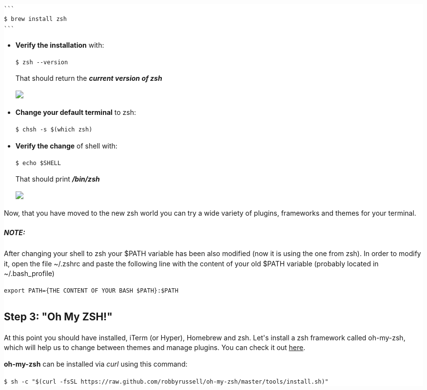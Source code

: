     ```
    $ brew install zsh
    ```


- **Verify the installation** with:

    ```
    $ zsh --version
    ```

  That should return the _**current version of zsh**_

  ![](https://res.cloudinary.com/manuelrdsg/image/upload/v1540143669/Improving%20MacOS%20Terminal/verifyInstall.png)

- **Change your default terminal** to zsh:

    ```
    $ chsh -s $(which zsh)
    ```

- **Verify the change** of shell with:

    ```
    $ echo $SHELL
    ```


    That should print _**/bin/zsh**_

    ![](https://res.cloudinary.com/manuelrdsg/image/upload/v1540143668/Improving%20MacOS%20Terminal/verifyShell.png)

Now, that you have moved to the new zsh world you can try a wide variety of plugins, frameworks and themes for your terminal.

##### NOTE:

After changing your shell to zsh your \$PATH variable has been also modified (now it is using the one from zsh). In order to modify it, open the file ~/.zshrc and paste the following line with the content of your old \$PATH variable (probably located in ~/.bash_profile)


```
export PATH={THE CONTENT OF YOUR BASH $PATH}:$PATH
```


## Step 3: "Oh My ZSH!"

At this point you should have installed, iTerm (or Hyper), Homebrew and zsh. Let's install a zsh framework called oh-my-zsh, which will help us to change between themes and manage plugins. You can check it out [here](https://ohmyz.sh/).

**oh-my-zsh** can be installed via _curl_ using this command:


```
$ sh -c "$(curl -fsSL https://raw.github.com/robbyrussell/oh-my-zsh/master/tools/install.sh)"
```
